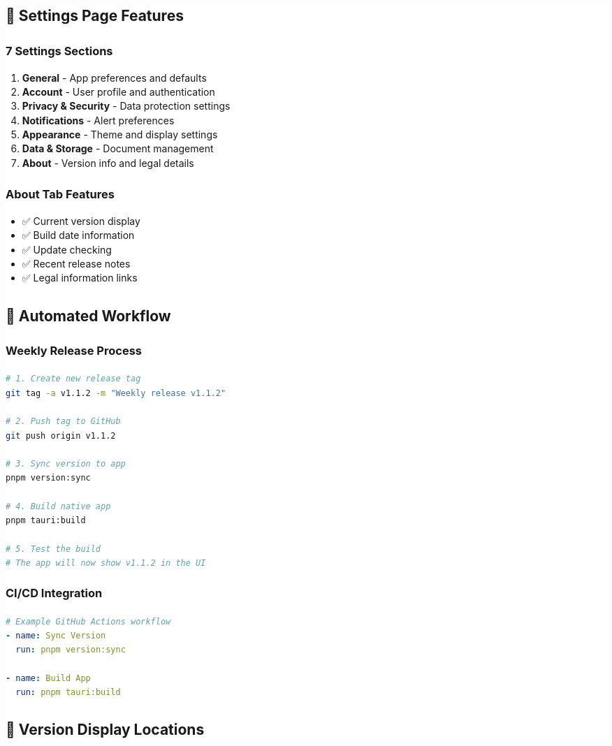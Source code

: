 ## 📱 Settings Page Features

### 7 Settings Sections
1. **General** - App preferences and defaults
2. **Account** - User profile and authentication
3. **Privacy & Security** - Data protection settings
4. **Notifications** - Alert preferences
5. **Appearance** - Theme and display settings
6. **Data & Storage** - Document management
7. **About** - Version info and legal details

### About Tab Features
- ✅ Current version display
- ✅ Build date information
- ✅ Update checking
- ✅ Recent release notes
- ✅ Legal information links

## 🔄 Automated Workflow

### Weekly Release Process
```bash
# 1. Create new release tag
git tag -a v1.1.2 -m "Weekly release v1.1.2"

# 2. Push tag to GitHub
git push origin v1.1.2

# 3. Sync version to app
pnpm version:sync

# 4. Build native app
pnpm tauri:build

# 5. Test the build
# The app will now show v1.1.2 in the UI
```

### CI/CD Integration
```yaml
# Example GitHub Actions workflow
- name: Sync Version
  run: pnpm version:sync

- name: Build App
  run: pnpm tauri:build
```

## 🎯 Version Display Locations
